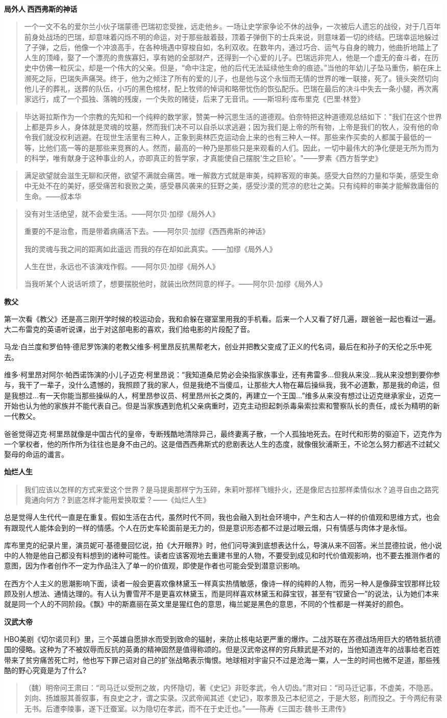 **局外人 西西弗斯的神话**

> 一个一文不名的爱尔兰小伙子瑞蒙德·巴瑞初恋受挫，远走他乡。一场让史学家争论不休的战争，一次被后人遗忘的战役，对于几百年前身处战场的巴瑞，却意味着闪烁不明的命运，对于那些敲着鼓，顶着子弹倒下的士兵来说，则意味着一切的终结。巴瑞幸运地躲过了子弹，之后，他像一个冲浪高手，在各种境遇中穿梭自如，名利双收。在数年内，通过巧合、运气与自身的魄力，他曲折地踏上了人生的顶峰，娶了一个漂亮的贵族寡妇，享有她的全部财产，还得到一个心爱的儿子。巴瑞远非完人，他是一个虚无的奋斗者，在历史中仿佛一粒灰尘，却是一个伟大的父亲。但是，“命中注定，他的后代无法延续他生命的痕迹。”当他的年幼儿子坠马重伤，躺在床上濒死之际，巴瑞失声痛哭。终于，他为之倾注了所有的爱的儿子，也是他与这个永恒而无情的世界的唯一联接，死了。镜头突然切向他儿子的葬礼，送葬的队伍，小巧的黑色棺材，配上牧师的悼词和略带忧伤的恢弘配乐。巴瑞在最后的决斗中失去一条小腿，再次离家远行，成了一个孤独、落魄的残废，一个失败的赌徒，后来了无音讯。——斯坦利·库布里克《巴里·林登》

> 毕达哥拉斯作为一个宗教的先知和一个纯粹的数学家，赞美一种沉思生活的道德观。伯奈特把这种道德观总结如下："我们在这个世界上都是异乡人，身体就是灵魂的坟墓，然而我们决不可以自杀以求逃避；因为我们是上帝的所有物，上帝是我们的牧人，没有他的命令我们就没权利逃避。在现世生活里有三种人，正象到奥林匹克运动会上来的也有三种人一样。那些来作买卖的人都属于最低的一等，比他们高一等的是那些来竞赛的人。然而，最高的一种乃是那些只是来观看的人们。因此，一切中最伟大的净化便是无所为而为的科学，唯有献身于这种事业的人，亦即真正的哲学家，才真能使自己摆脱'生之巨轮'。"——罗素《西方哲学史》

> 满足欲望就会滋生无聊和厌倦，欲望不满就会痛苦。唯一解救方式就是审美，纯粹客观的审美。感受大自然的力量和华美，感受生命中无处不在的美好，感受痛苦和衰败之美，感受暴风袭来的狂野之美，感受沙漠的荒凉的悲壮之美。只有纯粹的审美才能解救庸俗的生命。——叔本华

> 没有对生活绝望，就不会爱生活。——阿尔贝·加缪《局外人》
>
> 重要的不是治愈，而是带着病痛活下去。——阿尔贝·加缪《西西弗斯的神话》
>
> 我的灵魂与我之间的距离如此遥远 而我的存在却如此真实。——加缪《局外人》
>
> 人生在世，永远也不该演戏作假。——阿尔贝·加缪《局外人》
>
> 当我听某个人说话听烦了，想要摆脱他时，就装出欣然同意的样子。——阿尔贝·加缪《局外人》

**教父**

第一次看《教父》还是高三刚开学时候的校运动会，我和俞躲在寝室里用我的手机看。后来一个人又看了好几遍，跟爸爸一起也看过一遍。大二布雷克的英语听说课，出于对这部电影的喜欢，我们给电影的片段配了音。

马龙·白兰度和罗伯特·德尼罗饰演的老教父维多·柯里昂反抗黑帮老大，创业并把教父变成了正义的代名词，最后在和孙子的天伦之乐中死去。

维多·柯里昂对阿尔·帕西诺饰演的小儿子迈克·柯里昂说：“我知道桑尼势必会染指家族事业，还有弗雷多...但我从来没...我从来没想到要你参与，我干了一辈子，没什么遗憾的，我照顾了我的家人，但是我绝不当傻瓜，让那些大人物在幕后操纵我，我不必道歉，那是我的命运，但是我想过…有一天你能当那些操纵的人，柯里昂参议员、柯里昂州长之类的，再建立一个王国...”维多从来没有想过让迈克继承家业，迈克一开始也认为他的家族并不能代表自己。但是当家族遇到危机父亲病重时，迈克主动担起刺杀毒枭索拉索和警察队长的责任，成长为精明的新一代教父。

爸爸觉得迈克·柯里昂就像是中国古代的皇帝，专断残酷地清除异己，最终妻离子散，一个人孤独地死去。在时代和形势的驱迫下，迈克作为一个掌权者，他的所作所为往往也是身不由己的。这是借西西弗斯式的悲剧表达人生的态度，就像俄狄浦斯王，不论怎么努力都逃不过弑父娶母的命运的谶言。

**灿烂人生**

> 我们应该以怎样的方式来爱这个世界？是马提奥那样宁为玉碎，朱莉叶那样飞蛾扑火，还是像尼古拉那样柔情似水？追寻自由之路究竟通向何方？到底怎样才能用爱换取爱？——《灿烂人生》

总是觉得人生代代一直是在重复。假如生活在古代，虽然时代不同，我也会融入到社会环境中，产生和古人一样的价值观和思维方式，也会有跟现代人能体会到的一样的情感。个人在历史车轮面前是无力的，但是意识形态都不过是过眼云烟，只有情感与肉体才是永恒。

库布里克的纪录片里，演员妮可·基德曼回忆说，拍《大开眼界》时，他们问导演到底想表达什么，导演从来不回答。米兰昆德拉说，他小说中的人物是他自己都没有料想到的诸种可能性。读者应该客观地去重建书里的人物，不要受到成见和时代价值观影响，也不要去推测作者的意图，因为作者创作不一定为作品注入了单一的价值观，即使是作者也可能会受到潜意识影响。

在西方个人主义的思潮影响下面，读者一般会更喜欢像林黛玉一样真实热情敏感，像诗一样的纯粹的人物，而另一种人是像薛宝钗那样比较顾及别人想法、通情达理的。有人认为曹雪芹不是更喜欢林黛玉，而是同样喜欢林黛玉和薛宝钗，甚至有“钗黛合一”的说法，认为她们本来就是同一个人的不同阶段。《飘》中的斯嘉丽在英文里是猩红色的意思，梅兰妮是黑色的意思，不同的个性都是一样美好的颜色。

**汉武大帝**

HBO美剧《切尔诺贝利》里，三个英雄自愿排水而受到致命的辐射，来防止核电站更严重的爆炸。二战苏联在苏德战场用巨大的牺牲抵抗德国的侵略。这种为了不被奴辱而反抗的英勇的精神固然是值得称颂的。但是汉武帝这样的穷兵黩武是不对的，当他知道连年的战事给老百姓带来了贫穷痛苦死亡时，他也写下罪己诏对自己的扩张战略表示悔恨。地球相对宇宙只不过是沧海一粟，人一生的时间也微不足道，那些残酷的野心究竟是为了什么?

> （魏）明帝问王肃曰：“司马迁以受刑之故，内怀隐切，著《史记》非贬孝武，令人切齿。”肃对曰：“司马迁记事，不虚美，不隐恶。刘向、扬雄服其善叙事，有良史之才，谓之实录。汉武帝闻其述《史记》，取孝景及己本纪览之，于是大怒，削而投之。于今两纪有录无书。后遭李陵事，遂下迁蚕室。以为隐切在孝武，而不在于史迁也。”——陈寿《三国志·魏书·王肃传》
